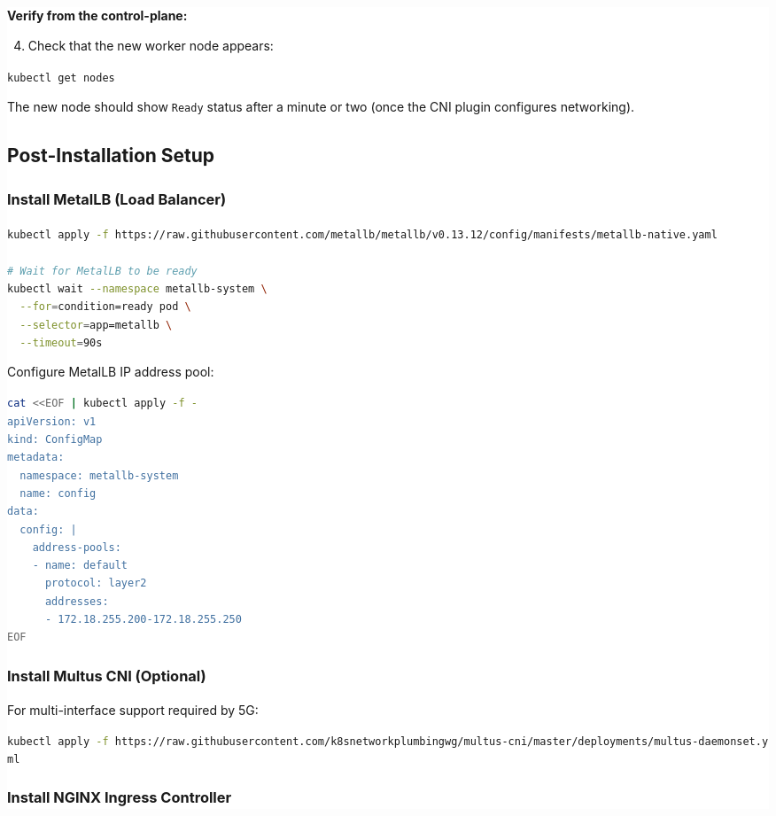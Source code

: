 **Verify from the control-plane:**

4. Check that the new worker node appears:

```bash
kubectl get nodes
```

The new node should show `Ready` status after a minute or two (once the CNI plugin configures networking).

## Post-Installation Setup

### Install MetalLB (Load Balancer)

```bash
kubectl apply -f https://raw.githubusercontent.com/metallb/metallb/v0.13.12/config/manifests/metallb-native.yaml

# Wait for MetalLB to be ready
kubectl wait --namespace metallb-system \
  --for=condition=ready pod \
  --selector=app=metallb \
  --timeout=90s
```

Configure MetalLB IP address pool:

```bash
cat <<EOF | kubectl apply -f -
apiVersion: v1
kind: ConfigMap
metadata:
  namespace: metallb-system
  name: config
data:
  config: |
    address-pools:
    - name: default
      protocol: layer2
      addresses:
      - 172.18.255.200-172.18.255.250
EOF
```

### Install Multus CNI (Optional)

For multi-interface support required by 5G:

```bash
kubectl apply -f https://raw.githubusercontent.com/k8snetworkplumbingwg/multus-cni/master/deployments/multus-daemonset.yml
```

### Install NGINX Ingress Controller

